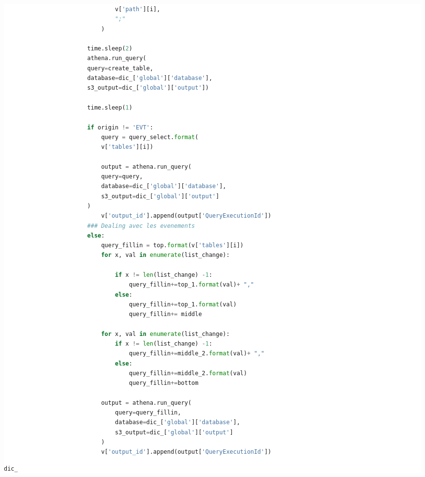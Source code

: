 ```python
                                v['path'][i], 
                                ";"
                            )
                        
                        time.sleep(2)
                        athena.run_query(
                        query=create_table,
                        database=dic_['global']['database'],
                        s3_output=dic_['global']['output'])
                        
                        time.sleep(1)
                        
                        if origin != 'EVT':
                            query = query_select.format(
                            v['tables'][i])
                        
                            output = athena.run_query(
                            query=query,
                            database=dic_['global']['database'],
                            s3_output=dic_['global']['output']
                        )
                            v['output_id'].append(output['QueryExecutionId'])
                        ### Dealing avec les evenements    
                        else:
                            query_fillin = top.format(v['tables'][i])
                            for x, val in enumerate(list_change):

                                if x != len(list_change) -1:
                                    query_fillin+=top_1.format(val)+ ","
                                else:
                                    query_fillin+=top_1.format(val)
                                    query_fillin+= middle

                            for x, val in enumerate(list_change):
                                if x != len(list_change) -1:
                                    query_fillin+=middle_2.format(val)+ ","
                                else:
                                    query_fillin+=middle_2.format(val)
                                    query_fillin+=bottom 
                                    
                            output = athena.run_query(
                                query=query_fillin,
                                database=dic_['global']['database'],
                                s3_output=dic_['global']['output']
                            )
                            v['output_id'].append(output['QueryExecutionId'])
```

```python
dic_
```
